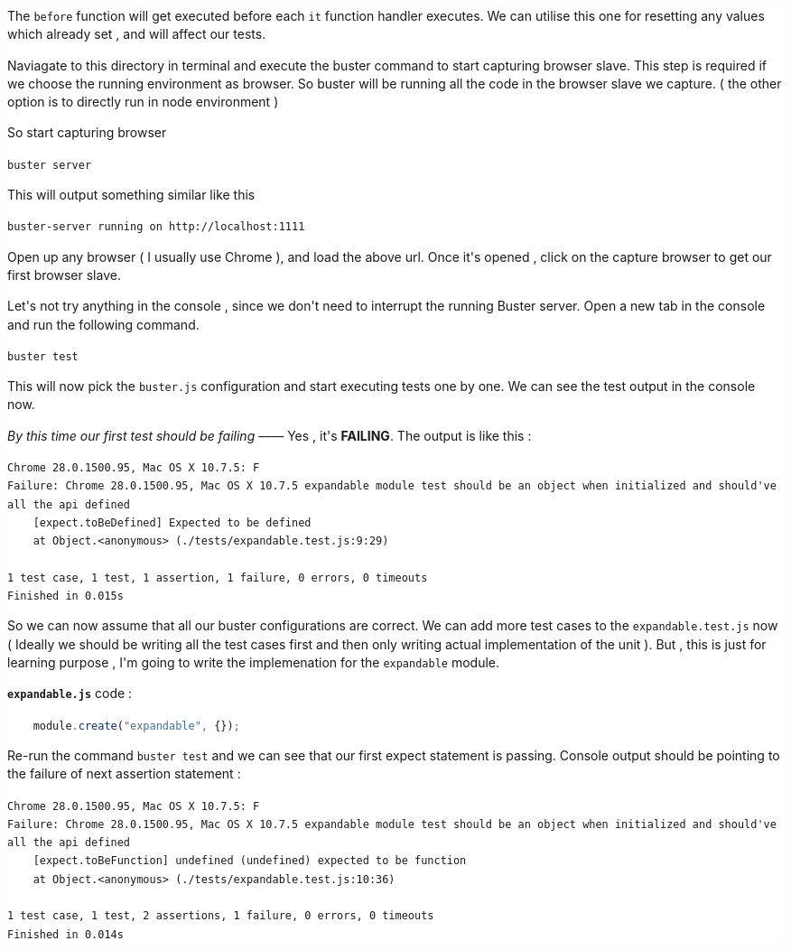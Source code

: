 The `before` function will get executed before each `it` function handler executes. We can utilise this one for resetting any values which already set , and will affect our tests.

Naviagate to this directory in terminal and execute the buster command to start capturing browser slave. This step is required if we choose the running environment as browser. So buster will be running all the code in the browser slave we capture. ( the other option is to directly run in node environment )

So start capturing browser
	
	buster server

This will output something similar like this
	
	buster-server running on http://localhost:1111

Open up any browser ( I usually use Chrome ), and load the above url. Once it's opened , click on the capture browser to get our first browser slave.

Let's not try anything in the console , since we don't need to interrupt the running Buster server. Open a new tab in the console and run the following command.
	
	buster test

This will now pick the `buster.js` configuration and start executing tests one by one. We can see the test output in the console now.

*By this time our first test should be failing* –––– Yes , it's **FAILING**. The output is like this :

	Chrome 28.0.1500.95, Mac OS X 10.7.5: F                                                                                
	Failure: Chrome 28.0.1500.95, Mac OS X 10.7.5 expandable module test should be an object when initialized and should've all the api defined
	    [expect.toBeDefined] Expected to be defined
	    at Object.<anonymous> (./tests/expandable.test.js:9:29)

	1 test case, 1 test, 1 assertion, 1 failure, 0 errors, 0 timeouts
	Finished in 0.015s

So we can now assume that all our buster configurations are correct. We can add more test cases to the `expandable.test.js` now ( Ideally we should be writing all the test cases first and then only writing actual implementation of the unit ). But , this is just for learning purpose , I'm going to write the implemenation for the `expandable` module.

**`expandable.js`** code :

```javascript
	module.create("expandable", {});
```

Re-run the command `buster test` and we can see that our first expect statement is passing. Console output should be pointing to the failure of next assertion statement :

	Chrome 28.0.1500.95, Mac OS X 10.7.5: F                                                                                
	Failure: Chrome 28.0.1500.95, Mac OS X 10.7.5 expandable module test should be an object when initialized and should've all the api defined
	    [expect.toBeFunction] undefined (undefined) expected to be function
	    at Object.<anonymous> (./tests/expandable.test.js:10:36)

	1 test case, 1 test, 2 assertions, 1 failure, 0 errors, 0 timeouts
	Finished in 0.014s
